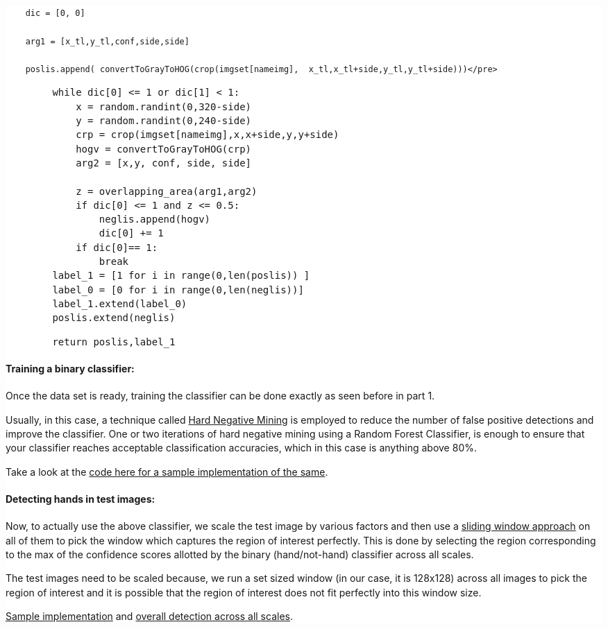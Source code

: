         dic = [0, 0]  

        arg1 = [x_tl,y_tl,conf,side,side]  

        poslis.append( convertToGrayToHOG(crop(imgset[nameimg],  x_tl,x_tl+side,y_tl,y_tl+side)))</pre>

<pre name="c91c" id="c91c" class="graf graf--pre graf-after--pre">        while dic[0] <= 1 or dic[1] < 1:  
            x = random.randint(0,320-side)  
            y = random.randint(0,240-side)   
            crp = crop(imgset[nameimg],x,x+side,y,y+side)  
            hogv = convertToGrayToHOG(crp)  
            arg2 = [x,y, conf, side, side]  

            z = overlapping_area(arg1,arg2)  
            if dic[0] <= 1 and z <= 0.5:  
                neglis.append(hogv)  
                dic[0] += 1  
            if dic[0]== 1:  
                break  
        label_1 = [1 for i in range(0,len(poslis)) ]  
        label_0 = [0 for i in range(0,len(neglis))]  
        label_1.extend(label_0)  
        poslis.extend(neglis)</pre>

<pre name="e9d1" id="e9d1" class="graf graf--pre graf-after--pre">        return poslis,label_1</pre>

#### Training a binary classifier:

Once the data set is ready, training the classifier can be done exactly as seen before in part 1.

Usually, in this case, a technique called [Hard Negative Mining](https://www.reddit.com/r/computervision/comments/2ggc5l/what_is_hard_negative_mining_and_how_is_it/) is employed to reduce the number of false positive detections and improve the classifier. One or two iterations of hard negative mining using a Random Forest Classifier, is enough to ensure that your classifier reaches acceptable classification accuracies, which in this case is anything above 80%.

Take a look at the [code here for a sample implementation of the same](https://github.com/mon95/Sign-Language-and-Static-gesture-recognition-using-sklearn/blob/master/dataset/gesture_recognizer1.py#L221).

#### Detecting hands in test images:

Now, to actually use the above classifier, we scale the test image by various factors and then use a [sliding window approach](http://www.pyimagesearch.com/2015/03/23/sliding-windows-for-object-detection-with-python-and-opencv/) on all of them to pick the window which captures the region of interest perfectly. This is done by selecting the region corresponding to the max of the confidence scores allotted by the binary (hand/not-hand) classifier across all scales.

The test images need to be scaled because, we run a set sized window (in our case, it is 128x128) across all images to pick the region of interest and it is possible that the region of interest does not fit perfectly into this window size.

[Sample implementation](https://github.com/mon95/Sign-Language-and-Static-gesture-recognition-using-sklearn/blob/master/dataset/gesture_recognizer1.py#L312) and [overall detection across all scales](https://github.com/mon95/Sign-Language-and-Static-gesture-recognition-using-sklearn/blob/master/dataset/gesture_recognizer1.py#L416).
